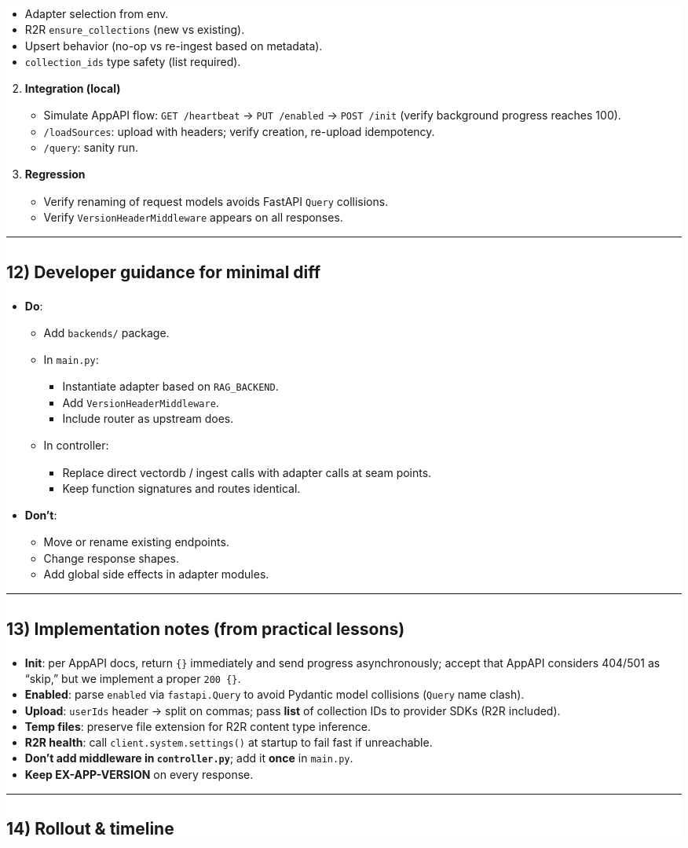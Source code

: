    * Adapter selection from env.
   * R2R `ensure_collections` (new vs existing).
   * Upsert behavior (no-op vs re-ingest based on metadata).
   * `collection_ids` type safety (list required).
2. **Integration (local)**

   * Simulate AppAPI flow: `GET /heartbeat` → `PUT /enabled` → `POST /init` (verify background progress reaches 100).
   * `/loadSources`: upload with headers; verify creation, re-upload idempotency.
   * `/query`: sanity run.
3. **Regression**

   * Verify renaming of request models avoids FastAPI `Query` collisions.
   * Verify `VersionHeaderMiddleware` appears on all responses.

---

## 12) Developer guidance for minimal diff

* **Do**:

  * Add `backends/` package.
  * In `main.py`:

    * Instantiate adapter based on `RAG_BACKEND`.
    * Add `VersionHeaderMiddleware`.
    * Include router as upstream does.
  * In controller:

    * Replace direct vectordb / ingest calls with adapter calls at seam points.
    * Keep function signatures and routes identical.
* **Don’t**:

  * Move or rename existing endpoints.
  * Change response shapes.
  * Add global side effects in adapter modules.

---

## 13) Implementation notes (from practical lessons)

* **Init**: per AppAPI docs, return `{}` immediately and send progress asynchronously; accept that AppAPI considers 404/501 as “skip,” but we implement a proper `200 {}`.
* **Enabled**: parse `enabled` via `fastapi.Query` to avoid Pydantic model collisions (`Query` name clash).
* **Upload**: `userIds` header → split on commas; pass **list** of collection IDs to provider SDKs (R2R included).
* **Temp files**: preserve file extension for R2R content type inference.
* **R2R health**: call `client.system.settings()` at startup to fail fast if unreachable.
* **Don’t add middleware in `controller.py`**; add it **once** in `main.py`.
* **Keep EX-APP-VERSION** on every response.

---

## 14) Rollout & timeline
